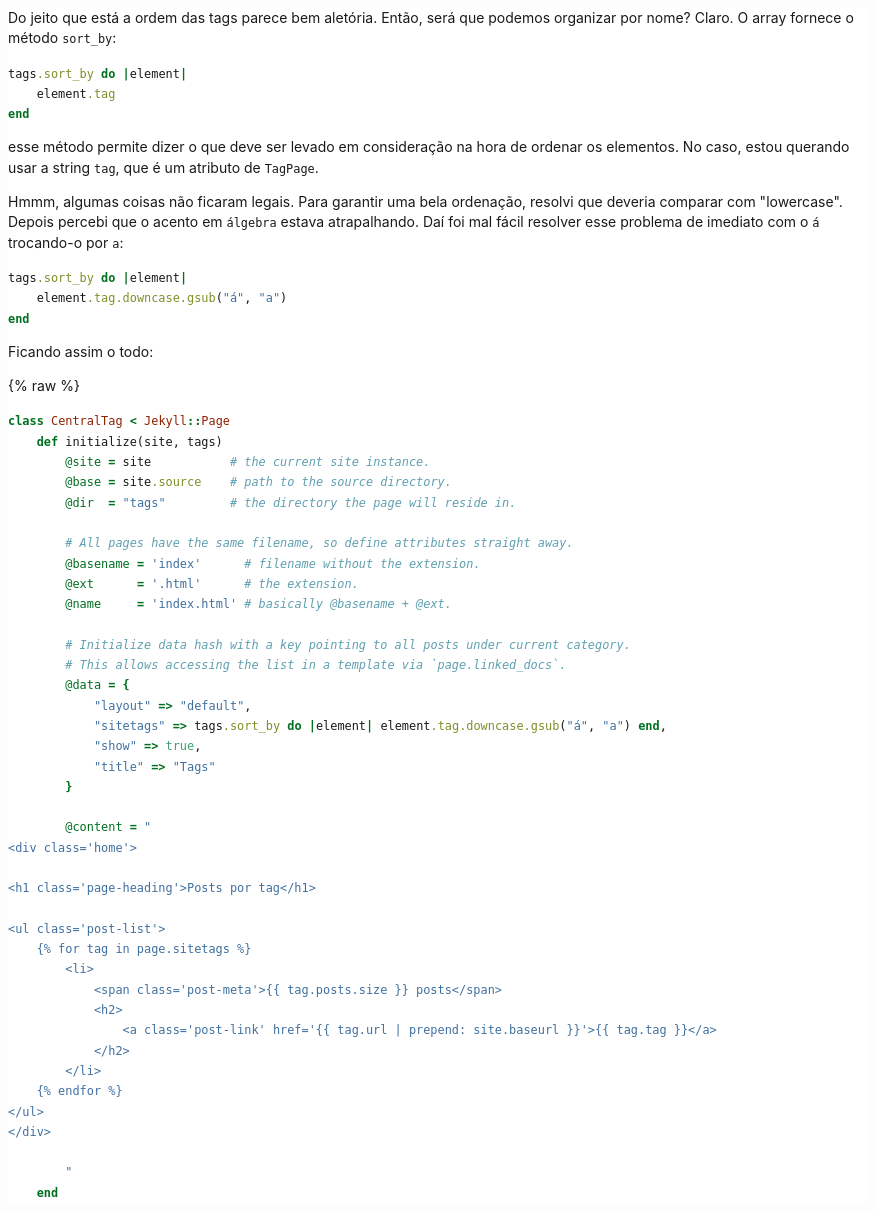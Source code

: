 Do jeito que está a ordem das tags parece bem aletória. Então, será que podemos
organizar por nome? Claro. O array fornece o método `sort_by`:

```ruby
tags.sort_by do |element|
    element.tag
end
```

esse método permite dizer o que deve ser levado em consideração na hora de
ordenar os elementos. No caso, estou querando usar a string `tag`, que é
um atributo de `TagPage`.

Hmmm, algumas coisas não ficaram legais. Para garantir uma bela ordenação,
resolvi que deveria comparar com "lowercase". Depois percebi que o 
acento em `álgebra` estava atrapalhando. Daí foi mal fácil resolver esse
problema de imediato com o `á` trocando-o por `a`:

```ruby
tags.sort_by do |element|
    element.tag.downcase.gsub("á", "a")
end
```

Ficando assim o todo:

{% raw %}
```ruby
class CentralTag < Jekyll::Page
    def initialize(site, tags)
        @site = site           # the current site instance.
        @base = site.source    # path to the source directory.
        @dir  = "tags"         # the directory the page will reside in.

        # All pages have the same filename, so define attributes straight away.
        @basename = 'index'      # filename without the extension.
        @ext      = '.html'      # the extension.
        @name     = 'index.html' # basically @basename + @ext.

        # Initialize data hash with a key pointing to all posts under current category.
        # This allows accessing the list in a template via `page.linked_docs`.
        @data = {
            "layout" => "default",
            "sitetags" => tags.sort_by do |element| element.tag.downcase.gsub("á", "a") end,
            "show" => true,
            "title" => "Tags"
        }

        @content = "
<div class='home'>

<h1 class='page-heading'>Posts por tag</h1>

<ul class='post-list'>
    {% for tag in page.sitetags %}
        <li>
            <span class='post-meta'>{{ tag.posts.size }} posts</span>
            <h2>
                <a class='post-link' href='{{ tag.url | prepend: site.baseurl }}'>{{ tag.tag }}</a>
            </h2>
        </li>
    {% endfor %}
</ul>
</div>
          
        "
    end
```